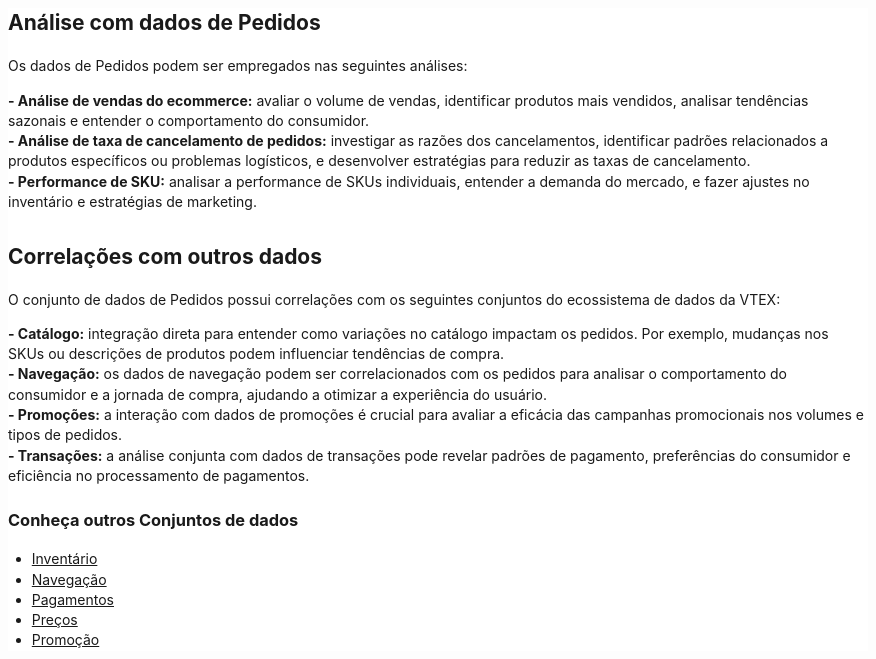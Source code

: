 ## Análise com dados de Pedidos  

Os dados de Pedidos podem ser empregados nas seguintes análises:  

**- Análise de vendas do ecommerce:** avaliar o volume de vendas, identificar produtos mais vendidos, analisar tendências sazonais e entender o comportamento do consumidor.  
**- Análise de taxa de cancelamento de pedidos:** investigar as razões dos cancelamentos, identificar padrões relacionados a produtos específicos ou problemas logísticos, e desenvolver estratégias para reduzir as taxas de cancelamento.  
**- Performance de SKU:** analisar a performance de SKUs individuais, entender a demanda do mercado, e fazer ajustes no inventário e estratégias de marketing.  

## Correlações com outros dados

O conjunto de dados de Pedidos possui correlações com os seguintes conjuntos do  ecossistema de dados da VTEX:

**- Catálogo:** integração direta para entender como variações no catálogo impactam os pedidos. Por exemplo, mudanças nos SKUs ou descrições de produtos podem influenciar tendências de compra.  
**- Navegação:** os dados de navegação podem ser correlacionados com os pedidos para analisar o comportamento do consumidor e a jornada de compra, ajudando a otimizar a experiência do usuário.  
**- Promoções:** a interação com dados de promoções é crucial para avaliar a eficácia das campanhas promocionais nos volumes e tipos de pedidos.  
**- Transações:** a análise conjunta com dados de transações pode revelar padrões de pagamento, preferências do consumidor e eficiência no processamento de pagamentos.

### Conheça outros Conjuntos de dados

- [Inventário](https://help.vtex.com/tutorial/inventario-data-pipeline-beta--2IvKMZV9SNrE6ipBRQr8h2)
- [Navegação](https://help.vtex.com/tutorial/navegacao-data-pipeline-beta--4X4hK0zdIHN0Xn5x2MLYYd)   
- [Pagamentos](https://help.vtex.com/tutorial/pagamentos-data-pipeline-beta--7LWkFaA1jPabzc5JAt1rGs)   
- [Preços](https://help.vtex.com/tutorial/precos-data-pipeline-beta--3NMGJ8dtv73Bwvo9PSz1fz)
- [Promoção](https://help.vtex.com/tutorial/promocoes-data-pipeline-beta--3WZ1syNucDFdvVhfKtA6Qd)


